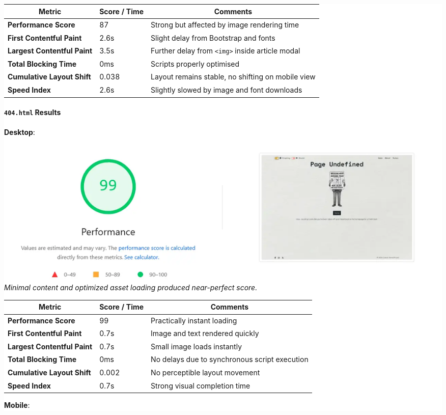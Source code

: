 | Metric                        | Score / Time | Comments                                                            |
|------------------------------|--------------|---------------------------------------------------------------------|
| **Performance Score**        | 87           | Strong but affected by image rendering time                         |
| **First Contentful Paint**   | 2.6s         | Slight delay from Bootstrap and fonts                               |
| **Largest Contentful Paint** | 3.5s         | Further delay from `<img>` inside article modal                     |
| **Total Blocking Time**      | 0ms          | Scripts properly optimised                                          |
| **Cumulative Layout Shift**  | 0.038        | Layout remains stable, no shifting on mobile view                   |
| **Speed Index**              | 2.6s         | Slightly slowed by image and font downloads                         |

#### **`404.html` Results**

**Desktop**:  
![Desktop Score – 99](figures/pagespeed-insights/error-desktop.webp)  
*Minimal content and optimized asset loading produced near-perfect score.*

| Metric                        | Score / Time | Comments                                                   |
|------------------------------|--------------|------------------------------------------------------------|
| **Performance Score**        | 99           | Practically instant loading                                |
| **First Contentful Paint**   | 0.7s         | Image and text rendered quickly                            |
| **Largest Contentful Paint** | 0.7s         | Small image loads instantly                                |
| **Total Blocking Time**      | 0ms          | No delays due to synchronous script execution              |
| **Cumulative Layout Shift**  | 0.002        | No perceptible layout movement                             |
| **Speed Index**              | 0.7s         | Strong visual completion time                              |

**Mobile**:  